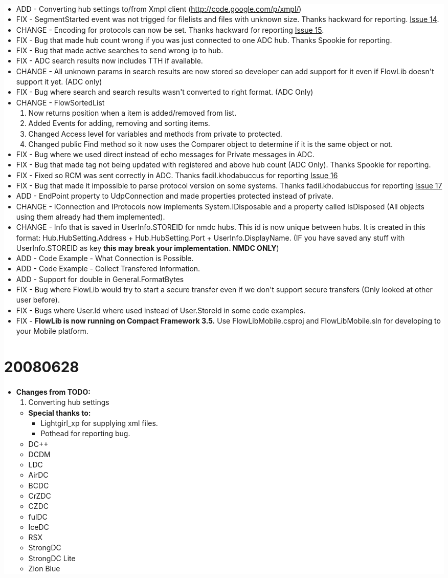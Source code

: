   * ADD		- Converting hub settings to/from Xmpl client (http://code.google.com/p/xmpl/)
  * FIX		- SegmentStarted event was not trigged for filelists and files with unknown size. Thanks hackward for reporting. [Issue 14](http://code.google.com/p/flowlib/issues/detail?id=14).
  * CHANGE		- Encoding for protocols can now be set. Thanks hackward for reporting [Issue 15](http://code.google.com/p/flowlib/issues/detail?id=15).
  * FIX		- Bug that made hub count wrong if you was just connected to one ADC hub. Thanks Spookie for reporting.
  * FIX		- Bug that made active searches to send wrong ip to hub.
  * FIX		- ADC search results now includes TTH if available.
  * CHANGE		- All unknown params in search results are now stored so developer can add support for it even if FlowLib doesn't support it yet. (ADC only)
  * FIX		- Bug where search and search results wasn't converted to right format. (ADC Only)
  * CHANGE		- FlowSortedList
    1. Now returns position when a item is added/removed from list.
    1. Added Events for adding, removing and sorting items.
    1. Changed Access level for variables and methods from private to protected.
    1. Changed public Find method so it now uses the Comparer object to determine if it is the same object or not.
  * FIX		- Bug where we used direct instead of echo messages for Private messages in ADC.
  * FIX		- Bug that made tag not being updated with registered and above hub count (ADC Only). Thanks Spookie for reporting.
  * FIX		- Fixed so RCM was sent correctly in ADC. Thanks fadil.khodabuccus for reporting [Issue 16](http://code.google.com/p/flowlib/issues/detail?id=16)
  * FIX		- Bug that made it impossible to parse protocol version on some systems. Thanks fadil.khodabuccus for reporting [Issue 17](http://code.google.com/p/flowlib/issues/detail?id=17)
  * ADD		- EndPoint property to UdpConnection and made properties protected instead of private.
  * CHANGE		- IConnection and IProtocols now implements System.IDisposable and a property called IsDisposed (All objects using them already had them implemented).
  * CHANGE		- Info that is saved in UserInfo.STOREID for nmdc hubs. This id is now unique between hubs. It is created in this format: Hub.HubSetting.Address + Hub.HubSetting.Port + UserInfo.DisplayName. (IF you have saved any stuff with UserInfo.STOREID as key **this may break your implementation. NMDC ONLY**)
  * ADD		- Code Example - What Connection is Possible.
  * ADD		- Code Example - Collect Transfered Information.
  * ADD		- Support for double in General.FormatBytes
  * FIX		- Bug where FlowLib would try to start a secure transfer even if we don't support secure transfers (Only looked at other user before).
  * FIX		- Bugs where User.Id where used instead of User.StoreId in some code examples.
  * FIX		- **FlowLib is now running on Compact Framework 3.5.** Use FlowLibMobile.csproj and FlowLibMobile.sln for developing to your Mobile platform.





# 20080628 #

  * **Changes from TODO:**
    1. Converting hub settings
      * **Special thanks to:**
        * Lightgirl\_xp for supplying xml files.
        * Pothead for reporting bug.
      * DC++
      * DCDM
      * LDC
      * AirDC
      * BCDC
      * CrZDC
      * CZDC
      * fulDC
      * IceDC
      * RSX
      * StrongDC
      * StrongDC Lite
      * Zion Blue